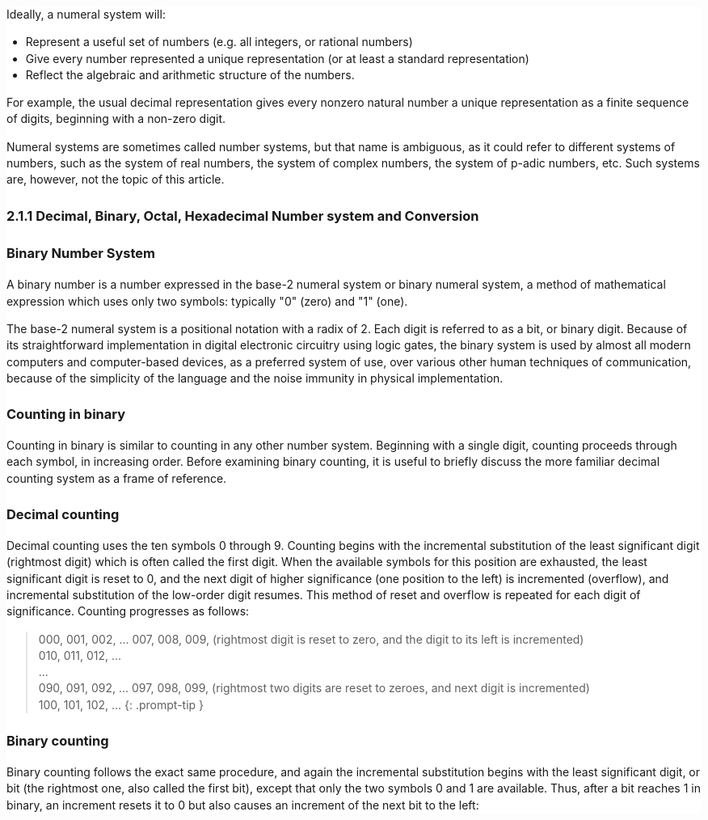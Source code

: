 Ideally, a numeral system will:

* Represent a useful set of numbers (e.g. all integers, or rational numbers)
* Give every number represented a unique representation (or at least a standard representation)
* Reflect the algebraic and arithmetic structure of the numbers.

For example, the usual decimal representation gives every nonzero natural number a unique representation as a finite sequence of digits, beginning with a non-zero digit.

Numeral systems are sometimes called number systems, but that name is ambiguous, as it could refer to different systems of numbers, such as the system of real numbers, the system of complex numbers, the system of p-adic numbers, etc. Such systems are, however, not the topic of this article.

### **2.1.1 Decimal, Binary, Octal, Hexadecimal Number system and Conversion**

### **Binary Number System**

A binary number is a number expressed in the base-2 numeral system or binary numeral system, a method of mathematical expression which uses only two symbols: typically "0" (zero) and "1" (one).

The base-2 numeral system is a positional notation with a radix of 2. Each digit is referred to as a bit, or binary digit. Because of its straightforward implementation in digital electronic circuitry using logic gates, the binary system is used by almost all modern computers and computer-based devices, as a preferred system of use, over various other human techniques of communication, because of the simplicity of the language and the noise immunity in physical implementation.

### **Counting in binary**

Counting in binary is similar to counting in any other number system. Beginning with a single digit, counting proceeds through each symbol, in increasing order. Before examining binary counting, it is useful to briefly discuss the more familiar decimal counting system as a frame of reference.

### **Decimal counting**

Decimal counting uses the ten symbols 0 through 9. Counting begins with the incremental substitution of the least significant digit (rightmost digit) which is often called the first digit. When the available symbols for this position are exhausted, the least significant digit is reset to 0, and the next digit of higher significance (one position to the left) is incremented (overflow), and incremental substitution of the low-order digit resumes. This method of reset and overflow is repeated for each digit of significance. Counting progresses as follows:

  >000, 001, 002, ... 007, 008, 009, (rightmost digit is reset to zero, and the digit to its left is incremented)  
  010, 011, 012, ...  
     ...  
  090, 091, 092, ... 097, 098, 099, (rightmost two digits are reset to zeroes, and next digit is incremented)  
  100, 101, 102, ...
  {: .prompt-tip }

### **Binary counting**

Binary counting follows the exact same procedure, and again the incremental substitution begins with the least significant digit, or bit (the rightmost one, also called the first bit), except that only the two symbols 0 and 1 are available. Thus, after a bit reaches 1 in binary, an increment resets it to 0 but also causes an increment of the next bit to the left:

